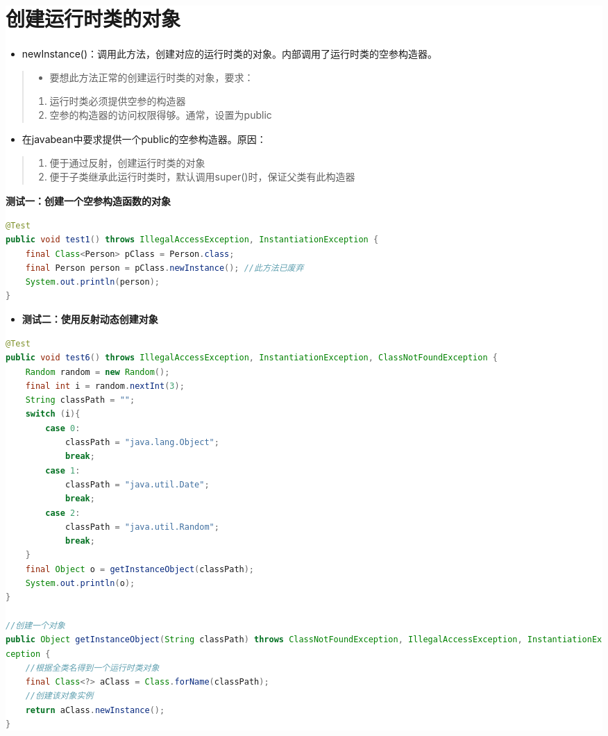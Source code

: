 # 创建运行时类的对象

- newInstance()：调用此方法，创建对应的运行时类的对象。内部调用了运行时类的空参构造器。

>- 要想此方法正常的创建运行时类的对象，要求：
>  1. 运行时类必须提供空参的构造器
>  2. 空参的构造器的访问权限得够。通常，设置为public

- 在javabean中要求提供一个public的空参构造器。原因：

>1. 便于通过反射，创建运行时类的对象
>2. 便于子类继承此运行时类时，默认调用super()时，保证父类有此构造器

**测试一：创建一个空参构造函数的对象**

```java
@Test
public void test1() throws IllegalAccessException, InstantiationException {
    final Class<Person> pClass = Person.class;
    final Person person = pClass.newInstance(); //此方法已废弃
    System.out.println(person);
}
```

- **测试二：使用反射动态创建对象**

```java
@Test
public void test6() throws IllegalAccessException, InstantiationException, ClassNotFoundException {
    Random random = new Random();
    final int i = random.nextInt(3);
    String classPath = "";
    switch (i){
        case 0:
            classPath = "java.lang.Object";
            break;
        case 1:
            classPath = "java.util.Date";
            break;
        case 2:
            classPath = "java.util.Random";
            break;
    }
    final Object o = getInstanceObject(classPath);
    System.out.println(o);
}

//创建一个对象
public Object getInstanceObject(String classPath) throws ClassNotFoundException, IllegalAccessException, InstantiationException {
    //根据全类名得到一个运行时类对象
    final Class<?> aClass = Class.forName(classPath);
    //创建该对象实例
    return aClass.newInstance();
}
```
